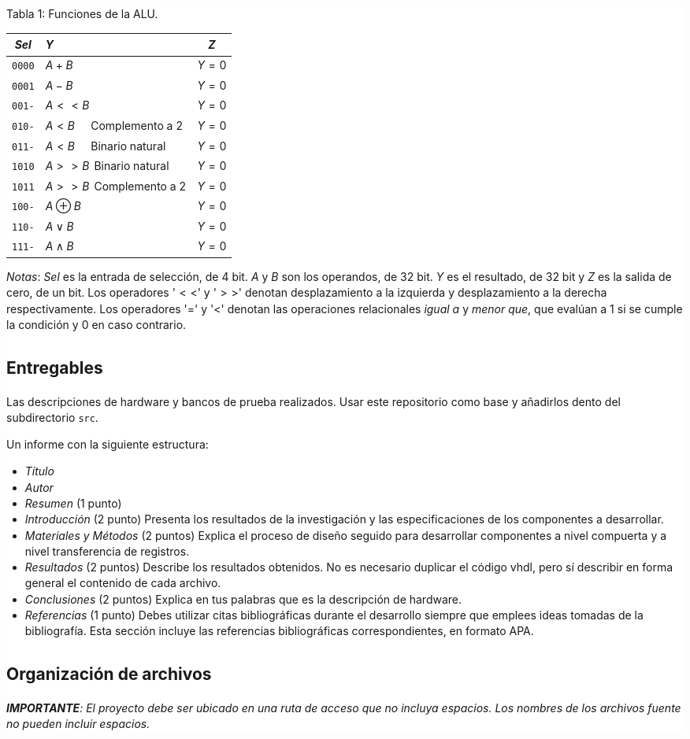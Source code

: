 Tabla 1: Funciones de la ALU.

| *Sel* | *Y* | *Z* |
|:-----:|:---|:---:|
|`0000` | $A+B$ | $Y=0$ |
|`0001` | $A-B$ | $Y=0$ |
|`001-` | $A << B$ | $Y=0$ |
|`010-` | $A<B\quad$ Complemento a 2 | $Y=0$ |
|`011-` | $A<B\quad$ Binario natural | $Y=0$ |
|`1010` | $A >> B\,$ Binario natural | $Y=0$ |
|`1011` | $A >> B\,$ Complemento a 2 | $Y=0$ |
|`100-` | $A \oplus B$ | $Y=0$ |
|`110-` | $A \vee B$ | $Y=0$ |
|`111-` | $A \wedge B$ | $Y=0$ |

*Notas*:  *Sel* es la entrada de selección, de 4 bit. *A* y *B* son los operandos, de 32 bit. *Y* es el resultado, de 32 bit y *Z* es la salida de cero, de un bit. Los operadores '$<<$' y '$>>$' denotan desplazamiento a la izquierda y desplazamiento a la derecha respectivamente. Los operadores '$=$' y '$<$' denotan las operaciones relacionales *igual a* y *menor que*, que evalúan a $1$ si se cumple la condición y $0$ en caso contrario.


## Entregables

Las descripciones de hardware y bancos de prueba realizados. Usar este repositorio como base y añadirlos dento del subdirectorio `src`.

Un informe con la siguiente estructura:

- *Título*
- *Autor*
- *Resumen* (1 punto)
- *Introducción* (2 punto) Presenta los resultados de la investigación y las especificaciones de los componentes a desarrollar.
- *Materiales y Métodos* (2 puntos) Explica el proceso de diseño seguido para desarrollar componentes a nivel compuerta y a nivel transferencia de registros.
- *Resultados* (2 puntos) Describe los resultados obtenidos. No es necesario duplicar el código vhdl, pero sí describir en forma general el contenido de cada archivo.
- *Conclusiones* (2 puntos) Explica en tus palabras que es la descripción de hardware.
- *Referencias* (1 punto) Debes utilizar citas bibliográficas durante el desarrollo siempre que emplees ideas tomadas de la bibliografía. Esta sección incluye las referencias bibliográficas correspondientes, en formato APA.

## Organización de archivos

***IMPORTANTE**: El proyecto debe ser ubicado en una ruta de acceso que no incluya espacios. Los nombres de los archivos fuente no pueden incluir espacios.*
